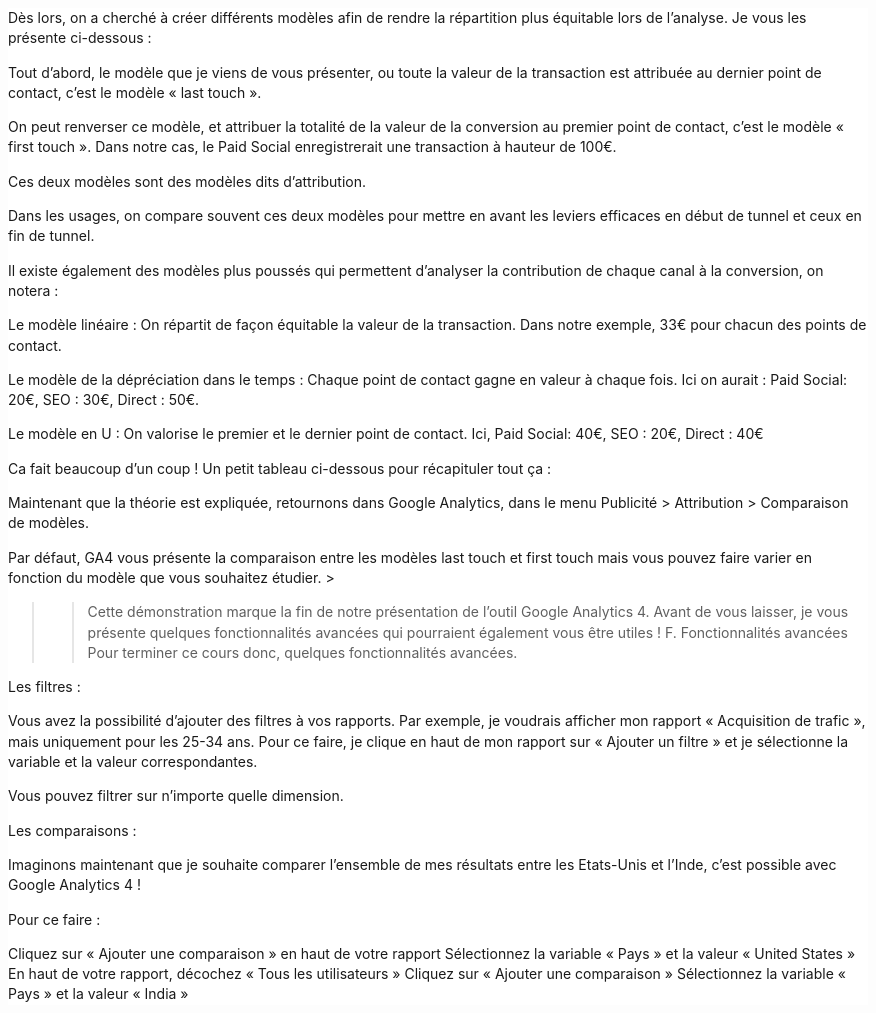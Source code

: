 Dès lors, on a cherché à créer différents modèles afin de rendre la répartition plus équitable lors de l’analyse. Je vous les présente ci-dessous :

Tout d’abord, le modèle que je viens de vous présenter, ou toute la valeur de la transaction est attribuée au dernier point de contact, c’est le modèle « last touch ».

On peut renverser ce modèle, et attribuer la totalité de la valeur de la conversion au premier point de contact, c’est le modèle « first touch ». Dans notre cas, le Paid Social enregistrerait une transaction à hauteur de 100€.

Ces deux modèles sont des modèles dits d’attribution.

Dans les usages, on compare souvent ces deux modèles pour mettre en avant les leviers efficaces en début de tunnel et ceux en fin de tunnel.

Il existe également des modèles plus poussés qui permettent d’analyser la contribution de chaque canal à la conversion, on notera :

Le modèle linéaire : On répartit de façon équitable la valeur de la transaction. Dans notre exemple, 33€ pour chacun des points de contact.

Le modèle de la dépréciation dans le temps : Chaque point de contact gagne en valeur à chaque fois. Ici on aurait : Paid Social: 20€, SEO : 30€, Direct : 50€.

Le modèle en U : On valorise le premier et le dernier point de contact. Ici, Paid Social: 40€, SEO : 20€, Direct : 40€

Ca fait beaucoup d’un coup ! Un petit tableau ci-dessous pour récapituler tout ça :

Maintenant que la théorie est expliquée, retournons dans Google Analytics, dans le menu Publicité > Attribution > Comparaison de modèles.

Par défaut, GA4 vous présente la comparaison entre les modèles last touch et first touch mais vous pouvez faire varier en fonction du modèle que vous souhaitez étudier. >

> > Cette démonstration marque la fin de notre présentation de l’outil Google Analytics 4. Avant de vous laisser, je vous présente quelques fonctionnalités avancées qui pourraient également vous être utiles !
> > F. Fonctionnalités avancées
> > Pour terminer ce cours donc, quelques fonctionnalités avancées.

Les filtres :

Vous avez la possibilité d’ajouter des filtres à vos rapports. Par exemple, je voudrais afficher mon rapport « Acquisition de trafic », mais uniquement pour les 25-34 ans. Pour ce faire, je clique en haut de mon rapport sur « Ajouter un filtre » et je sélectionne la variable et la valeur correspondantes.

Vous pouvez filtrer sur n’importe quelle dimension.

Les comparaisons :

Imaginons maintenant que je souhaite comparer l’ensemble de mes résultats entre les Etats-Unis et l’Inde, c’est possible avec Google Analytics 4 !

Pour ce faire :

Cliquez sur « Ajouter une comparaison » en haut de votre rapport
Sélectionnez la variable « Pays » et la valeur « United States »
En haut de votre rapport, décochez « Tous les utilisateurs »
Cliquez sur « Ajouter une comparaison »
Sélectionnez la variable « Pays » et la valeur « India »
